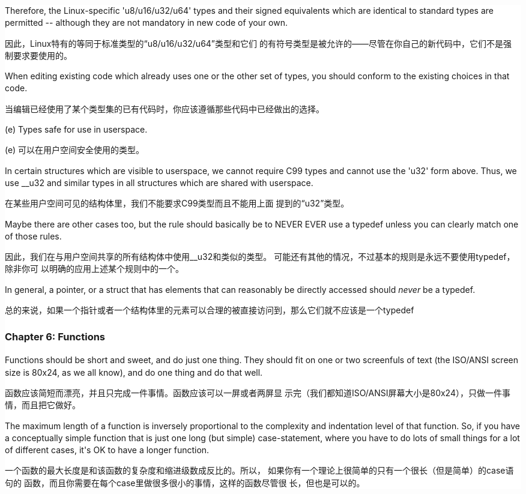 Therefore, the Linux-specific 'u8/u16/u32/u64' types and their
signed equivalents which are identical to standard types are
permitted -- although they are not mandatory in new code of your
own.

因此，Linux特有的等同于标准类型的“u8/u16/u32/u64”类型和它们
的有符号类型是被允许的——尽管在你自己的新代码中，它们不是强
制要求要使用的。

When editing existing code which already uses one or the other set
of types, you should conform to the existing choices in that code.

当编辑已经使用了某个类型集的已有代码时，你应该遵循那些代码中已经做出的选择。

(e) Types safe for use in userspace.

(e) 可以在用户空间安全使用的类型。

In certain structures which are visible to userspace, we cannot
require C99 types and cannot use the 'u32' form above. Thus, we
use __u32 and similar types in all structures which are shared
with userspace.

在某些用户空间可见的结构体里，我们不能要求C99类型而且不能用上面
提到的“u32”类型。

Maybe there are other cases too, but the rule should basically be to NEVER
EVER use a typedef unless you can clearly match one of those rules.

因此，我们在与用户空间共享的所有结构体中使用__u32和类似的类型。
可能还有其他的情况，不过基本的规则是永远不要使用typedef，除非你可
以明确的应用上述某个规则中的一个。

In general, a pointer, or a struct that has elements that can reasonably
be directly accessed should _never_ be a typedef.

总的来说，如果一个指针或者一个结构体里的元素可以合理的被直接访问到，那么它们就不应该是一个typedef

### Chapter 6: Functions ###

Functions should be short and sweet, and do just one thing.  They should
fit on one or two screenfuls of text (the ISO/ANSI screen size is 80x24,
as we all know), and do one thing and do that well.

函数应该简短而漂亮，并且只完成一件事情。函数应该可以一屏或者两屏显
示完（我们都知道ISO/ANSI屏幕大小是80x24），只做一件事情，而且把它做好。

The maximum length of a function is inversely proportional to the
complexity and indentation level of that function.  So, if you have a
conceptually simple function that is just one long (but simple)
case-statement, where you have to do lots of small things for a lot of
different cases, it's OK to have a longer function.

一个函数的最大长度是和该函数的复杂度和缩进级数成反比的。所以，
如果你有一个理论上很简单的只有一个很长（但是简单）的case语句的
函数，而且你需要在每个case里做很多很小的事情，这样的函数尽管很
长，但也是可以的。
